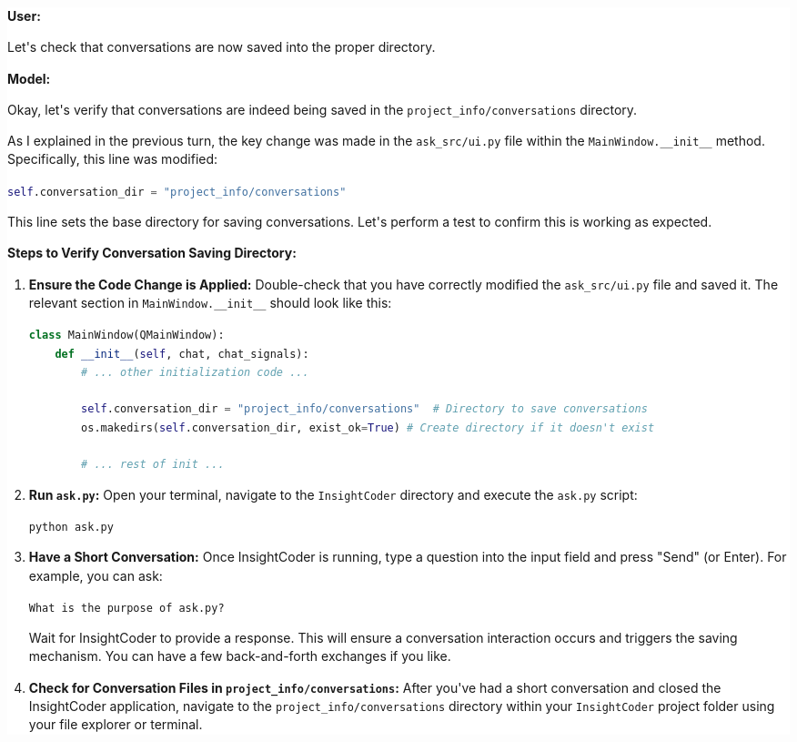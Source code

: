 

**User:**

Let's check that conversations are now saved into the proper directory.



**Model:**

Okay, let's verify that conversations are indeed being saved in the `project_info/conversations` directory.

As I explained in the previous turn, the key change was made in the `ask_src/ui.py` file within the `MainWindow.__init__` method.  Specifically, this line was modified:

```python
self.conversation_dir = "project_info/conversations"
```

This line sets the base directory for saving conversations.  Let's perform a test to confirm this is working as expected.

**Steps to Verify Conversation Saving Directory:**

1.  **Ensure the Code Change is Applied:** Double-check that you have correctly modified the `ask_src/ui.py` file and saved it.  The relevant section in `MainWindow.__init__` should look like this:

    ```python
    class MainWindow(QMainWindow):
        def __init__(self, chat, chat_signals):
            # ... other initialization code ...

            self.conversation_dir = "project_info/conversations"  # Directory to save conversations
            os.makedirs(self.conversation_dir, exist_ok=True) # Create directory if it doesn't exist

            # ... rest of init ...
    ```

2.  **Run `ask.py`:** Open your terminal, navigate to the `InsightCoder` directory and execute the `ask.py` script:

    ```bash
    python ask.py
    ```

3.  **Have a Short Conversation:** Once InsightCoder is running, type a question into the input field and press "Send" (or Enter). For example, you can ask:

    ```
    What is the purpose of ask.py?
    ```

    Wait for InsightCoder to provide a response.  This will ensure a conversation interaction occurs and triggers the saving mechanism. You can have a few back-and-forth exchanges if you like.

4.  **Check for Conversation Files in `project_info/conversations`:** After you've had a short conversation and closed the InsightCoder application, navigate to the `project_info/conversations` directory within your `InsightCoder` project folder using your file explorer or terminal.

